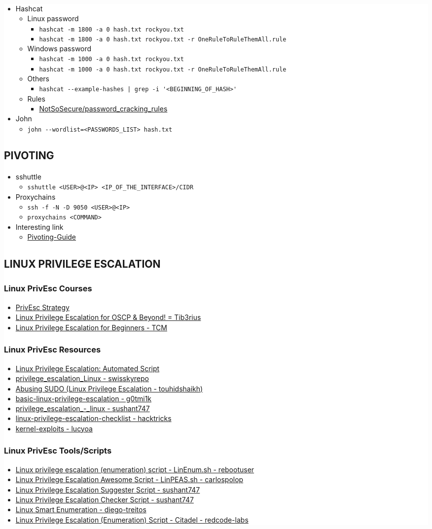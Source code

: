 - Hashcat
  - Linux password
    - `hashcat -m 1800 -a 0 hash.txt rockyou.txt`
    - `hashcat -m 1800 -a 0 hash.txt rockyou.txt -r OneRuleToRuleThemAll.rule`
  - Windows password
    - `hashcat -m 1000 -a 0 hash.txt rockyou.txt`
    - `hashcat -m 1000 -a 0 hash.txt rockyou.txt -r OneRuleToRuleThemAll.rule`
  - Others
    - `hashcat --example-hashes | grep -i '<BEGINNING_OF_HASH>'`
  - Rules
    - [NotSoSecure/password_cracking_rules](https://github.com/NotSoSecure/password_cracking_rules)
- John
  - `john --wordlist=<PASSWORDS_LIST> hash.txt`


## PIVOTING
- sshuttle
  - `sshuttle <USER>@<IP> <IP_OF_THE_INTERFACE>/CIDR`
- Proxychains
  - `ssh -f -N -D 9050 <USER>@<IP>`
  - `proxychains <COMMAND>`
- Interesting link
  - [Pivoting-Guide](https://artkond.com/2017/03/23/pivoting-guide/)


## LINUX PRIVILEGE ESCALATION
### Linux PrivEsc Courses
- [PrivEsc Strategy](https://www.youtube.com/watch?v=VpNaPAh93vE)
- [Linux Privilege Escalation for OSCP & Beyond! = Tib3rius](https://www.udemy.com/course/linux-privilege-escalation/)
- [Linux Privilege Escalation for Beginners - TCM](https://www.udemy.com/course/linux-privilege-escalation-for-beginners/)

### Linux PrivEsc Resources
- [Linux Privilege Escalation: Automated Script](https://www.hackingarticles.in/linux-privilege-escalation-automated-script/)
- [privilege_escalation_Linux - swisskyrepo](https://github.com/swisskyrepo/PayloadsAllTheThings/blob/master/Methodology%20and%20Resources/Linux%20-%20Privilege%20Escalation.md)
- [Abusing SUDO (Linux Privilege Escalation - touhidshaikh)](https://touhidshaikh.com/blog/2018/04/11/abusing-sudo-linux-privilege-escalation/)
- [basic-linux-privilege-escalation - g0tmi1k](https://blog.g0tmi1k.com/2011/08/basic-linux-privilege-escalation/)
- [privilege_escalation_-_linux - sushant747](https://sushant747.gitbooks.io/total-oscp-guide/content/privilege_escalation_-_linux.html)
- [linux-privilege-escalation-checklist - hacktricks](https://book.hacktricks.xyz/linux-unix/linux-privilege-escalation-checklist)
- [kernel-exploits - lucyoa](https://github.com/lucyoa/kernel-exploits)

### Linux PrivEsc Tools/Scripts
- [Linux privilege escalation (enumeration) script - LinEnum.sh - rebootuser](https://github.com/rebootuser/LinEnum)
- [Linux Privilege Escalation Awesome Script - LinPEAS.sh - carlospolop](https://github.com/carlospolop/privilege-escalation-awesome-scripts-suite/tree/master/linPEAS)
- [Linux Privilege Escalation Suggester Script - sushant747](https://github.com/mzet-/linux-exploit-suggester.git)
- [Linux Privilege Escalation Checker Script - sushant747](https://github.com/sleventyeleven/linuxprivchecker.git)
- [Linux Smart Enumeration - diego-treitos](https://github.com/diego-treitos/linux-smart-enumeration.git)
- [Linux Privilege Escalation (Enumeration) Script - Citadel - redcode-labs](https://github.com/redcode-labs/Citadel.git)